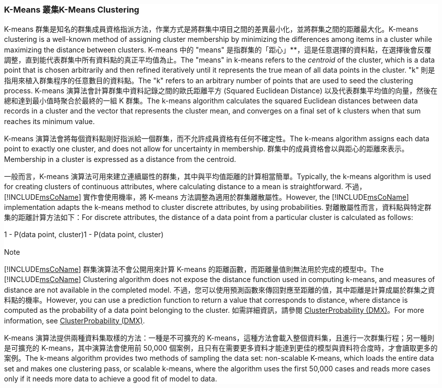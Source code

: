 ### <a name="k-means-clustering"></a><span data-ttu-id="e6c09-141">K-Means 叢集</span><span class="sxs-lookup"><span data-stu-id="e6c09-141">K-Means Clustering</span></span>  
 <span data-ttu-id="e6c09-142">K-means 群集是知名的群集成員資格指派方法，作業方式是將群集中項目之間的差異最小化，並將群集之間的距離最大化。</span><span class="sxs-lookup"><span data-stu-id="e6c09-142">K-means clustering is a well-known method of assigning cluster membership by minimizing the differences among items in a cluster while maximizing the distance between clusters.</span></span> <span data-ttu-id="e6c09-143">K-means 中的 "means" 是指群集的「距心」\*\*，這是任意選擇的資料點，在選擇後會反覆調整，直到能代表群集中所有資料點的真正平均值為止。</span><span class="sxs-lookup"><span data-stu-id="e6c09-143">The "means" in k-means refers to the *centroid* of the cluster, which is a data point that is chosen arbitrarily and then refined iteratively until it represents the true mean of all data points in the cluster.</span></span> <span data-ttu-id="e6c09-144">"k" 則是指用來植入群集程序的任意數目的資料點。</span><span class="sxs-lookup"><span data-stu-id="e6c09-144">The "k" refers to an arbitrary number of points that are used to seed the clustering process.</span></span> <span data-ttu-id="e6c09-145">K-means 演算法會計算群集中資料記錄之間的歐氏距離平方 (Squared Euclidean Distance) 以及代表群集平均值的向量，然後在總和達到最小值時聚合於最終的一組 K 群集。</span><span class="sxs-lookup"><span data-stu-id="e6c09-145">The k-means algorithm calculates the squared Euclidean distances between data records in a cluster and the vector that represents the cluster mean, and converges on a final set of k clusters when that sum reaches its minimum value.</span></span>  
  
 <span data-ttu-id="e6c09-146">K-means 演算法會將每個資料點剛好指派給一個群集，而不允許成員資格有任何不確定性。</span><span class="sxs-lookup"><span data-stu-id="e6c09-146">The k-means algorithm assigns each data point to exactly one cluster, and does not allow for uncertainty in membership.</span></span> <span data-ttu-id="e6c09-147">群集中的成員資格會以與距心的距離來表示。</span><span class="sxs-lookup"><span data-stu-id="e6c09-147">Membership in a cluster is expressed as a distance from the centroid.</span></span>  
  
 <span data-ttu-id="e6c09-148">一般而言，K-means 演算法可用來建立連續屬性的群集，其中與平均值距離的計算相當簡單。</span><span class="sxs-lookup"><span data-stu-id="e6c09-148">Typically, the k-means algorithm is used for creating clusters of continuous attributes, where calculating distance to a mean is straightforward.</span></span> <span data-ttu-id="e6c09-149">不過， [!INCLUDE[msCoName](../../includes/msconame-md.md)] 實作會使用機率，將 K-means 方法調整為適用於群集離散屬性。</span><span class="sxs-lookup"><span data-stu-id="e6c09-149">However, the [!INCLUDE[msCoName](../../includes/msconame-md.md)] implementation adapts the k-means method to cluster discrete attributes, by using probabilities.</span></span>  <span data-ttu-id="e6c09-150">對離散屬性而言，資料點與特定群集的距離計算方法如下：</span><span class="sxs-lookup"><span data-stu-id="e6c09-150">For discrete attributes, the distance of a data point from a particular cluster is calculated as follows:</span></span>  
  
 <span data-ttu-id="e6c09-151">1 - P(data point, cluster)</span><span class="sxs-lookup"><span data-stu-id="e6c09-151">1 - P(data point, cluster)</span></span>  
  
> [!NOTE]  
>  <span data-ttu-id="e6c09-152">[!INCLUDE[msCoName](../../includes/msconame-md.md)] 群集演算法不會公開用來計算 K-means 的距離函數，而距離量值則無法用於完成的模型中。</span><span class="sxs-lookup"><span data-stu-id="e6c09-152">The [!INCLUDE[msCoName](../../includes/msconame-md.md)] Clustering algorithm does not expose the distance function used in computing k-means, and measures of distance are not available in the completed model.</span></span> <span data-ttu-id="e6c09-153">不過，您可以使用預測函數來傳回對應至距離的值，其中距離是計算成屬於群集之資料點的機率。</span><span class="sxs-lookup"><span data-stu-id="e6c09-153">However, you can use a prediction function to return a value that corresponds to distance, where distance is computed as the probability of a data point belonging to the cluster.</span></span> <span data-ttu-id="e6c09-154">如需詳細資訊，請參閱 [ClusterProbability &#40;DMX&#41;](/sql/dmx/clusterprobability-dmx)。</span><span class="sxs-lookup"><span data-stu-id="e6c09-154">For more information, see [ClusterProbability &#40;DMX&#41;](/sql/dmx/clusterprobability-dmx).</span></span>  
  
 <span data-ttu-id="e6c09-155">K-means 演算法提供兩種資料集取樣的方法：一種是不可擴充的 K-means，這種方法會載入整個資料集，且進行一次群集行程；另一種則是可擴充的 K-means，其中演算法會使用前 50,000 個案例，且只有在需要更多資料才能達到更佳的模型與資料符合度時，才會讀取更多的案例。</span><span class="sxs-lookup"><span data-stu-id="e6c09-155">The k-means algorithm provides two methods of sampling the data set: non-scalable K-means, which loads the entire data set and makes one clustering pass, or scalable k-means, where the algorithm uses the first 50,000 cases and reads more cases only if it needs more data to achieve a good fit of model to data.</span></span>  
  